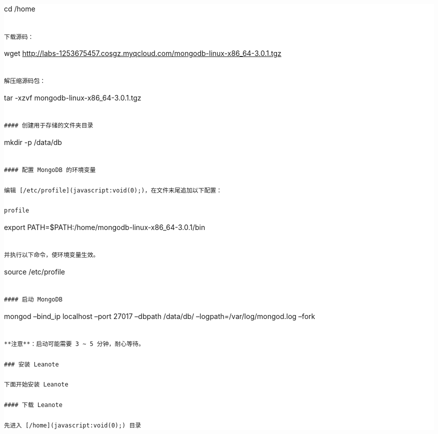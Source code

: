 cd /home

```

下载源码：

```

wget http://labs-1253675457.cosgz.myqcloud.com/mongodb-linux-x86_64-3.0.1.tgz

```

解压缩源码包：

```

tar -xzvf mongodb-linux-x86_64-3.0.1.tgz

```

#### 创建用于存储的文件夹目录

```

mkdir -p /data/db

```

#### 配置 MongoDB 的环境变量

编辑 [/etc/profile](javascript:void(0);)，在文件末尾追加以下配置：

profile

```

export PATH=$PATH:/home/mongodb-linux-x86_64-3.0.1/bin

```

并执行以下命令，使环境变量生效。

```

source /etc/profile

```

#### 启动 MongoDB

```

mongod –bind_ip localhost –port 27017 –dbpath /data/db/ –logpath=/var/log/mongod.log –fork

```

**注意**：启动可能需要 3 ~ 5 分钟，耐心等待。

### 安装 Leanote

下面开始安装 Leanote

#### 下载 Leanote

先进入 [/home](javascript:void(0);) 目录

```
